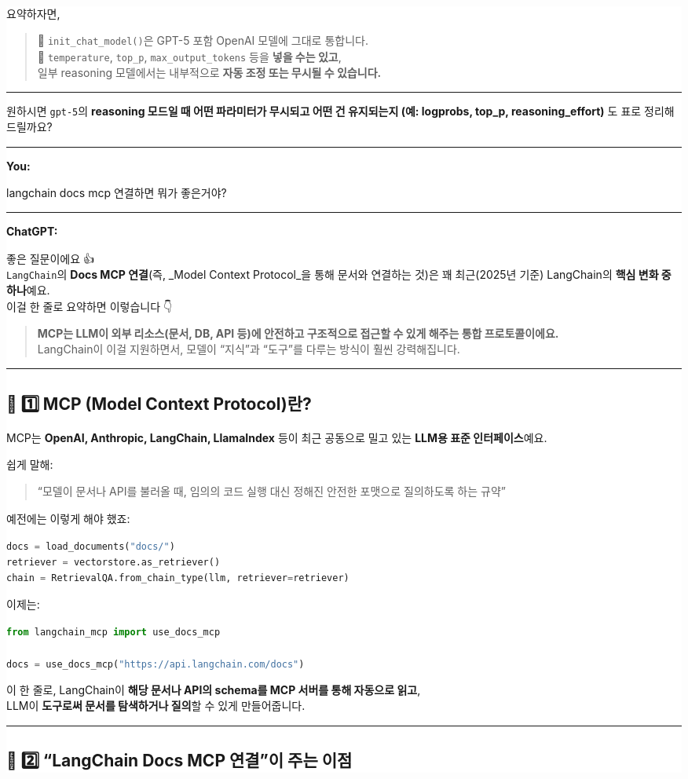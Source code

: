 요약하자면,

> 🔹 `init_chat_model()`은 GPT-5 포함 OpenAI 모델에 그대로 통합니다.  
> 🔹 `temperature`, `top_p`, `max_output_tokens` 등을 **넣을 수는 있고**,  
> 일부 reasoning 모델에서는 내부적으로 **자동 조정 또는 무시될 수 있습니다.**

* * *

원하시면 `gpt-5`의 **reasoning 모드일 때 어떤 파라미터가 무시되고 어떤 건 유지되는지 (예: logprobs, top_p, reasoning_effort)** 도 표로 정리해드릴까요?

* * *

**You:**

langchain docs mcp 연결하면 뭐가 좋은거야?

* * *

**ChatGPT:**

좋은 질문이에요 👍  
`LangChain`의 **Docs MCP 연결**(즉, _Model Context Protocol_을 통해 문서와 연결하는 것)은 꽤 최근(2025년 기준) LangChain의 **핵심 변화 중 하나**예요.  
이걸 한 줄로 요약하면 이렇습니다 👇

> **MCP는 LLM이 외부 리소스(문서, DB, API 등)에 안전하고 구조적으로 접근할 수 있게 해주는 통합 프로토콜이에요.**  
> LangChain이 이걸 지원하면서, 모델이 “지식”과 “도구”를 다루는 방식이 훨씬 강력해집니다.

* * *

## 🧩 1️⃣ MCP (Model Context Protocol)란?

MCP는 **OpenAI, Anthropic, LangChain, LlamaIndex** 등이 최근 공동으로 밀고 있는 **LLM용 표준 인터페이스**예요.

쉽게 말해:

> “모델이 문서나 API를 불러올 때, 임의의 코드 실행 대신 정해진 안전한 포맷으로 질의하도록 하는 규약”

예전에는 이렇게 해야 했죠:

```python
docs = load_documents("docs/")
retriever = vectorstore.as_retriever()
chain = RetrievalQA.from_chain_type(llm, retriever=retriever)
```

이제는:

```python
from langchain_mcp import use_docs_mcp

docs = use_docs_mcp("https://api.langchain.com/docs")
```

이 한 줄로, LangChain이 **해당 문서나 API의 schema를 MCP 서버를 통해 자동으로 읽고**,  
LLM이 **도구로써 문서를 탐색하거나 질의**할 수 있게 만들어줍니다.

* * *

## 🚀 2️⃣ “LangChain Docs MCP 연결”이 주는 이점
